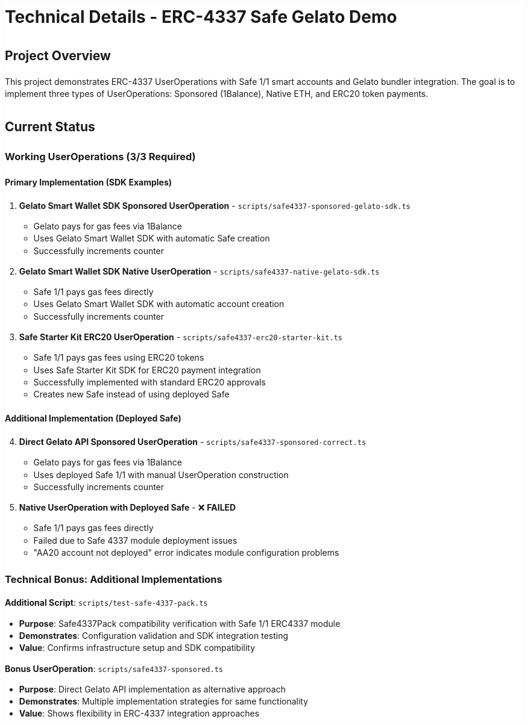 # Technical Details - ERC-4337 Safe Gelato Demo

## Project Overview

This project demonstrates ERC-4337 UserOperations with Safe 1/1 smart accounts and Gelato bundler integration. The goal is to implement three types of UserOperations: Sponsored (1Balance), Native ETH, and ERC20 token payments.

## Current Status

### Working UserOperations (3/3 Required)

#### Primary Implementation (SDK Examples)
1. **Gelato Smart Wallet SDK Sponsored UserOperation** - `scripts/safe4337-sponsored-gelato-sdk.ts`
   - Gelato pays for gas fees via 1Balance
   - Uses Gelato Smart Wallet SDK with automatic Safe creation
   - Successfully increments counter

2. **Gelato Smart Wallet SDK Native UserOperation** - `scripts/safe4337-native-gelato-sdk.ts`
   - Safe 1/1 pays gas fees directly
   - Uses Gelato Smart Wallet SDK with automatic account creation
   - Successfully increments counter

3. **Safe Starter Kit ERC20 UserOperation** - `scripts/safe4337-erc20-starter-kit.ts`
   - Safe 1/1 pays gas fees using ERC20 tokens
   - Uses Safe Starter Kit SDK for ERC20 payment integration
   - Successfully implemented with standard ERC20 approvals
   - Creates new Safe instead of using deployed Safe

#### Additional Implementation (Deployed Safe)
4. **Direct Gelato API Sponsored UserOperation** - `scripts/safe4337-sponsored-correct.ts`
   - Gelato pays for gas fees via 1Balance
   - Uses deployed Safe 1/1 with manual UserOperation construction
   - Successfully increments counter

5. **Native UserOperation with Deployed Safe** - ❌ **FAILED**
   - Safe 1/1 pays gas fees directly
   - Failed due to Safe 4337 module deployment issues
   - "AA20 account not deployed" error indicates module configuration problems

### Technical Bonus: Additional Implementations
**Additional Script**: `scripts/test-safe-4337-pack.ts`
- **Purpose**: Safe4337Pack compatibility verification with Safe 1/1 ERC4337 module
- **Demonstrates**: Configuration validation and SDK integration testing
- **Value**: Confirms infrastructure setup and SDK compatibility

**Bonus UserOperation**: `scripts/safe4337-sponsored.ts`
- **Purpose**: Direct Gelato API implementation as alternative approach
- **Demonstrates**: Multiple implementation strategies for same functionality
- **Value**: Shows flexibility in ERC-4337 integration approaches
